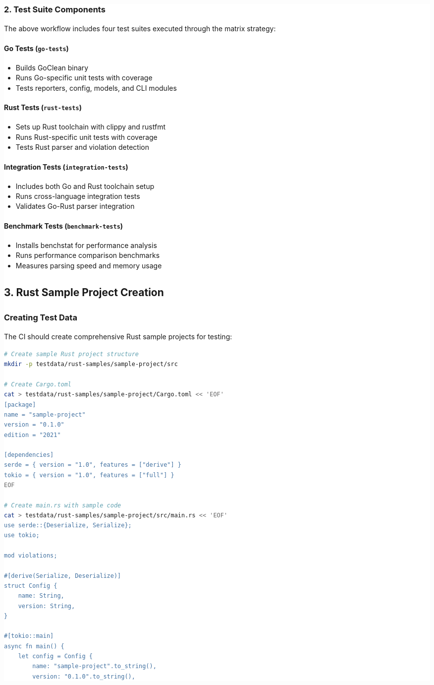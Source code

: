 ### 2. Test Suite Components

The above workflow includes four test suites executed through the matrix strategy:

#### Go Tests (`go-tests`)
- Builds GoClean binary 
- Runs Go-specific unit tests with coverage
- Tests reporters, config, models, and CLI modules

#### Rust Tests (`rust-tests`)  
- Sets up Rust toolchain with clippy and rustfmt
- Runs Rust-specific unit tests with coverage
- Tests Rust parser and violation detection

#### Integration Tests (`integration-tests`)
- Includes both Go and Rust toolchain setup
- Runs cross-language integration tests
- Validates Go-Rust parser integration

#### Benchmark Tests (`benchmark-tests`)
- Installs benchstat for performance analysis
- Runs performance comparison benchmarks
- Measures parsing speed and memory usage

## 3. Rust Sample Project Creation

### Creating Test Data

The CI should create comprehensive Rust sample projects for testing:

```bash
# Create sample Rust project structure
mkdir -p testdata/rust-samples/sample-project/src

# Create Cargo.toml
cat > testdata/rust-samples/sample-project/Cargo.toml << 'EOF'
[package]
name = "sample-project"
version = "0.1.0"
edition = "2021"

[dependencies]
serde = { version = "1.0", features = ["derive"] }
tokio = { version = "1.0", features = ["full"] }
EOF

# Create main.rs with sample code
cat > testdata/rust-samples/sample-project/src/main.rs << 'EOF'
use serde::{Deserialize, Serialize};
use tokio;

mod violations;

#[derive(Serialize, Deserialize)]
struct Config {
    name: String,
    version: String,
}

#[tokio::main]
async fn main() {
    let config = Config {
        name: "sample-project".to_string(),
        version: "0.1.0".to_string(),
```